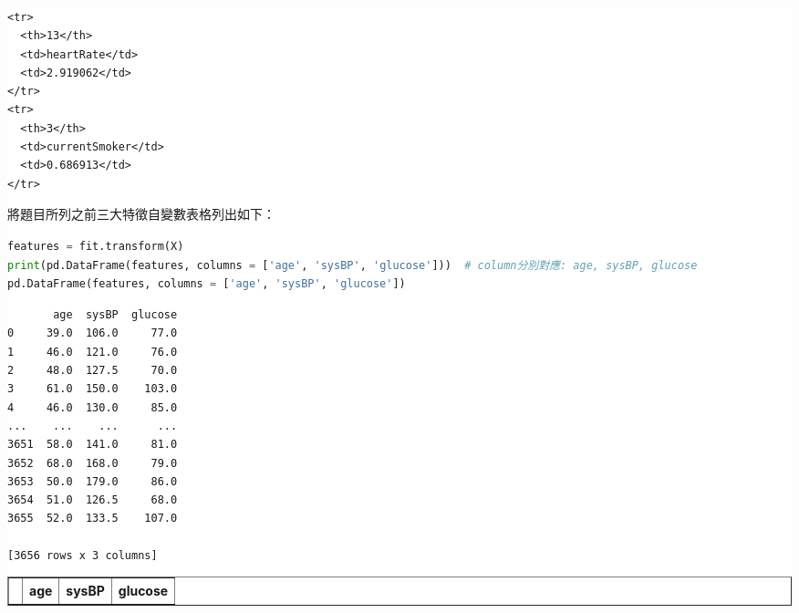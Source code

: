     <tr>
      <th>13</th>
      <td>heartRate</td>
      <td>2.919062</td>
    </tr>
    <tr>
      <th>3</th>
      <td>currentSmoker</td>
      <td>0.686913</td>
    </tr>
  </tbody>
</table>
</div>



將題目所列之前三大特徵自變數表格列出如下：


```python
features = fit.transform(X)
print(pd.DataFrame(features, columns = ['age', 'sysBP', 'glucose']))  # column分別對應: age, sysBP, glucose
pd.DataFrame(features, columns = ['age', 'sysBP', 'glucose'])
```

           age  sysBP  glucose
    0     39.0  106.0     77.0
    1     46.0  121.0     76.0
    2     48.0  127.5     70.0
    3     61.0  150.0    103.0
    4     46.0  130.0     85.0
    ...    ...    ...      ...
    3651  58.0  141.0     81.0
    3652  68.0  168.0     79.0
    3653  50.0  179.0     86.0
    3654  51.0  126.5     68.0
    3655  52.0  133.5    107.0
    
    [3656 rows x 3 columns]
    




<div>
<style scoped>
    .dataframe tbody tr th:only-of-type {
        vertical-align: middle;
    }

    .dataframe tbody tr th {
        vertical-align: top;
    }

    .dataframe thead th {
        text-align: right;
    }
</style>
<table border="1" class="dataframe">
  <thead>
    <tr style="text-align: right;">
      <th></th>
      <th>age</th>
      <th>sysBP</th>
      <th>glucose</th>
    </tr>
  </thead>
  <tbody>
    <tr>